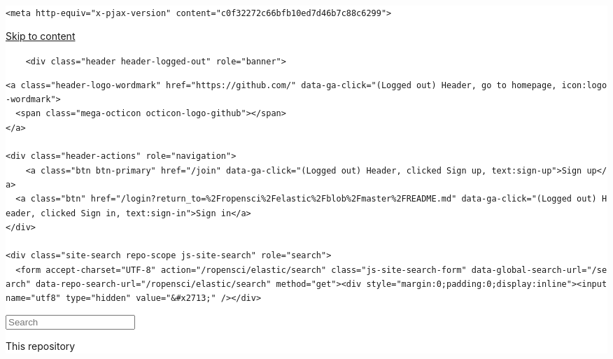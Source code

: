     


    <meta http-equiv="x-pjax-version" content="c0f32272c66bfb10ed7d46b7c88c6299">

      
  <meta name="description" content="elastic - R client for the Elasticsearch HTTP API">
  <meta name="go-import" content="github.com/ropensci/elastic git https://github.com/ropensci/elastic.git">

  <meta content="1200269" name="octolytics-dimension-user_id" /><meta content="ropensci" name="octolytics-dimension-user_login" /><meta content="14388493" name="octolytics-dimension-repository_id" /><meta content="ropensci/elastic" name="octolytics-dimension-repository_nwo" /><meta content="true" name="octolytics-dimension-repository_public" /><meta content="false" name="octolytics-dimension-repository_is_fork" /><meta content="14388493" name="octolytics-dimension-repository_network_root_id" /><meta content="ropensci/elastic" name="octolytics-dimension-repository_network_root_nwo" />
  <link href="https://github.com/ropensci/elastic/commits/master.atom" rel="alternate" title="Recent Commits to elastic:master" type="application/atom+xml">

  </head>


  <body class="logged_out  env-production  vis-public page-blob">
    <a href="#start-of-content" tabindex="1" class="accessibility-aid js-skip-to-content">Skip to content</a>
    <div class="wrapper">
      
      
      


        
        <div class="header header-logged-out" role="banner">
  <div class="container clearfix">

    <a class="header-logo-wordmark" href="https://github.com/" data-ga-click="(Logged out) Header, go to homepage, icon:logo-wordmark">
      <span class="mega-octicon octicon-logo-github"></span>
    </a>

    <div class="header-actions" role="navigation">
        <a class="btn btn-primary" href="/join" data-ga-click="(Logged out) Header, clicked Sign up, text:sign-up">Sign up</a>
      <a class="btn" href="/login?return_to=%2Fropensci%2Felastic%2Fblob%2Fmaster%2FREADME.md" data-ga-click="(Logged out) Header, clicked Sign in, text:sign-in">Sign in</a>
    </div>

    <div class="site-search repo-scope js-site-search" role="search">
      <form accept-charset="UTF-8" action="/ropensci/elastic/search" class="js-site-search-form" data-global-search-url="/search" data-repo-search-url="/ropensci/elastic/search" method="get"><div style="margin:0;padding:0;display:inline"><input name="utf8" type="hidden" value="&#x2713;" /></div>
  <input type="text"
    class="js-site-search-field is-clearable"
    data-hotkey="s"
    name="q"
    placeholder="Search"
    data-global-scope-placeholder="Search GitHub"
    data-repo-scope-placeholder="Search"
    tabindex="1"
    autocapitalize="off">
  <div class="scope-badge">This repository</div>
</form>
    </div>
